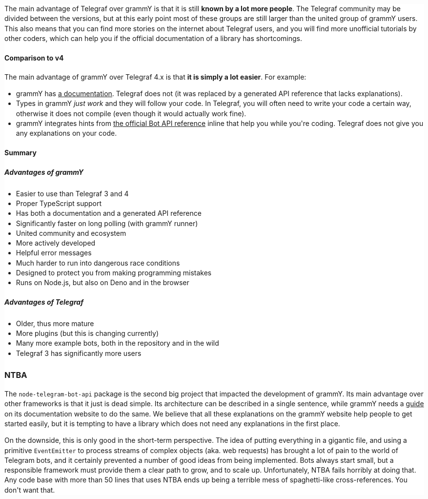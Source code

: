The main advantage of Telegraf over grammY is that it is still **known by a lot more people**.
The Telegraf community may be divided between the versions, but at this early point most of these groups are still larger than the united group of grammY users.
This also means that you can find more stories on the internet about Telegraf users, and you will find more unofficial tutorials by other coders, which can help you if the official documentation of a library has shortcomings.

#### Comparison to v4

The main advantage of grammY over Telegraf 4.x is that **it is simply a lot easier**.
For example:

- grammY has [a documentation](../).
  Telegraf does not (it was replaced by a generated API reference that lacks explanations).
- Types in grammY _just work_ and they will follow your code.
  In Telegraf, you will often need to write your code a certain way, otherwise it does not compile (even though it would actually work fine).
- grammY integrates hints from [the official Bot API reference](core.telegram.org/bots/api) inline that help you while you're coding.
  Telegraf does not give you any explanations on your code.

#### Summary

##### Advantages of grammY

- Easier to use than Telegraf 3 and 4
- Proper TypeScript support
- Has both a documentation and a generated API reference
- Significantly faster on long polling (with grammY runner)
- United community and ecosystem
- More actively developed
- Helpful error messages
- Much harder to run into dangerous race conditions
- Designed to protect you from making programming mistakes
- Runs on Node.js, but also on Deno and in the browser

##### Advantages of Telegraf

- Older, thus more mature
- More plugins (but this is changing currently)
- Many more example bots, both in the repository and in the wild
- Telegraf 3 has significantly more users

### NTBA

The `node-telegram-bot-api` package is the second big project that impacted the development of grammY.
Its main advantage over other frameworks is that it just is dead simple.
Its architecture can be described in a single sentence, while grammY needs a [guide](../guide/) on its documentation website to do the same.
We believe that all these explanations on the grammY website help people to get started easily, but it is tempting to have a library which does not need any explanations in the first place.

On the downside, this is only good in the short-term perspective.
The idea of putting everything in a gigantic file, and using a primitive `EventEmitter` to process streams of complex objects (aka. web requests) has brought a lot of pain to the world of Telegram bots, and it certainly prevented a number of good ideas from being implemented.
Bots always start small, but a responsible framework must provide them a clear path to grow, and to scale up.
Unfortunately, NTBA fails horribly at doing that.
Any code base with more than 50 lines that uses NTBA ends up being a terrible mess of spaghetti-like cross-references.
You don't want that.
